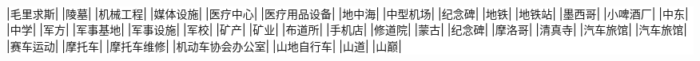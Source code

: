 |毛里求斯|
|陵墓|
|机械工程|
|媒体设施|
|医疗中心|
|医疗用品设备|
|地中海|
|中型机场|
|纪念碑|
|地铁|
|地铁站|
|墨西哥|
|小啤酒厂|
|中东|
|中学|
|军方|
|军事基地|
|军事设施|
|军校|
|矿产|
|矿业|
|布道所|
|手机店|
|修道院|
|蒙古|
|纪念碑|
|摩洛哥|
|清真寺|
|汽车旅馆|
|汽车旅馆|
|赛车运动|
|摩托车|
|摩托车维修|
|机动车协会办公室|
|山地自行车|
|山道|
|山巅|